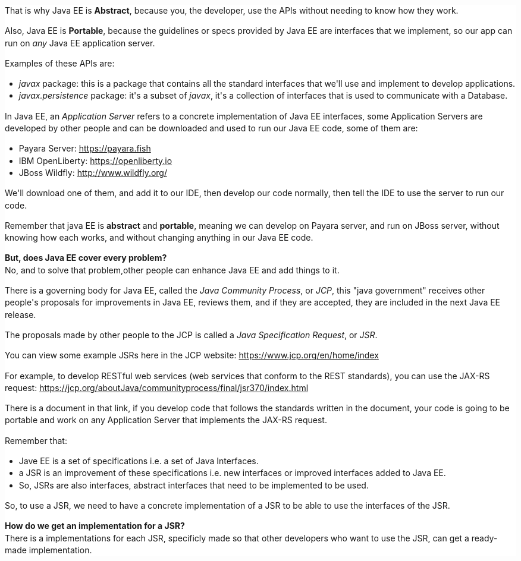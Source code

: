 That is why Java EE is **Abstract**, because you, the developer, use the APIs without needing to know how they work.

Also, Java EE is **Portable**, because the guidelines or specs provided by Java EE are interfaces that we implement, so our app can run on *any* Java EE application server.

Examples of these APIs are:
- *javax* package: this is a package that contains all the standard interfaces that we'll use and implement to develop applications.
- *javax.persistence* package: it's a subset of *javax*, it's a collection of interfaces that is used to communicate with a Database.

In Java EE, an *Application Server* refers to a concrete implementation of Java EE interfaces, some Application Servers are developed by other people and can be downloaded and used to run our Java EE code, some of them are:
- Payara Server: https://payara.fish
- IBM OpenLiberty: https://openliberty.io
- JBoss Wildfly: http://www.wildfly.org/

We'll download one of them, and add it to our IDE, then develop our code normally, then tell the IDE to use the server to run our code.

Remember that java EE is **abstract** and **portable**, meaning we can develop on Payara server, and run on JBoss server, without knowing how each works, and without changing anything in our Java EE code.

**But, does Java EE cover every problem?** <br/>
No, and to solve that problem,other people can enhance Java EE and add things to it. <br/>

There is a governing body for Java EE, called the *Java Community Process*, or *JCP*, this "java government" receives other people's proposals for improvements in Java EE, reviews them, and if they are accepted, they are included in the next Java EE release.

The proposals made by other people to the JCP is called a *Java Specification Request*, or *JSR*.

You can view some example JSRs here in the JCP website:
https://www.jcp.org/en/home/index

For example, to develop RESTful web services (web services that conform to the REST standards), you can use the JAX-RS request:
https://jcp.org/aboutJava/communityprocess/final/jsr370/index.html

There is a document in that link, if you develop code that follows the standards written in the document, your code is going to be portable and work on any Application Server that implements the JAX-RS request.

Remember that:
- Jave EE is a set of specifications i.e. a set of Java Interfaces.
- a JSR is an improvement of these specifications i.e. new interfaces or improved interfaces added to Java EE.
- So, JSRs are also interfaces, abstract interfaces that need to be implemented to be used.

So, to use a JSR, we need to have a concrete implementation of a JSR to be able to use the interfaces of the JSR.

**How do we get an implementation for a JSR?** <br/>
There is a implementations for each JSR, specificly made so that other developers who want to use the JSR, can get a ready-made implementation.
